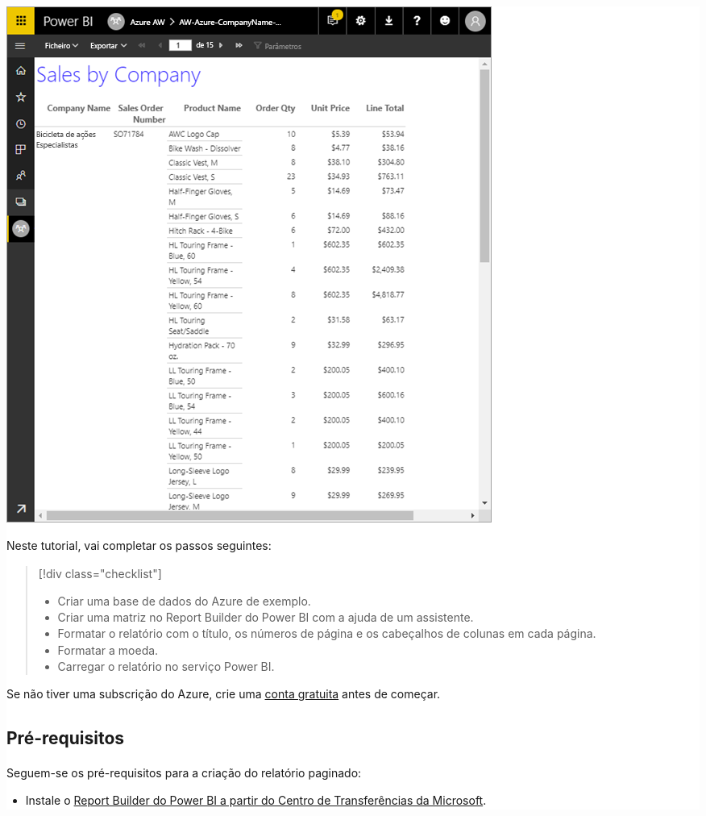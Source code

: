 ![Relatório paginado no serviço Power BI](media/paginated-reports-quickstart-aw/power-bi-paginated-report-service.png)

Neste tutorial, vai completar os passos seguintes:

> [!div class="checklist"]
> * Criar uma base de dados do Azure de exemplo.
> * Criar uma matriz no Report Builder do Power BI com a ajuda de um assistente.
> * Formatar o relatório com o título, os números de página e os cabeçalhos de colunas em cada página.
> * Formatar a moeda.
> * Carregar o relatório no serviço Power BI.

Se não tiver uma subscrição do Azure, crie uma [conta gratuita](https://azure.microsoft.com/free/?WT.mc_id=A261C142F) antes de começar.
 
## <a name="prerequisites"></a>Pré-requisitos  

Seguem-se os pré-requisitos para a criação do relatório paginado:

- Instale o [Report Builder do Power BI a partir do Centro de Transferências da Microsoft](https://aka.ms/pbireportbuilder). 
